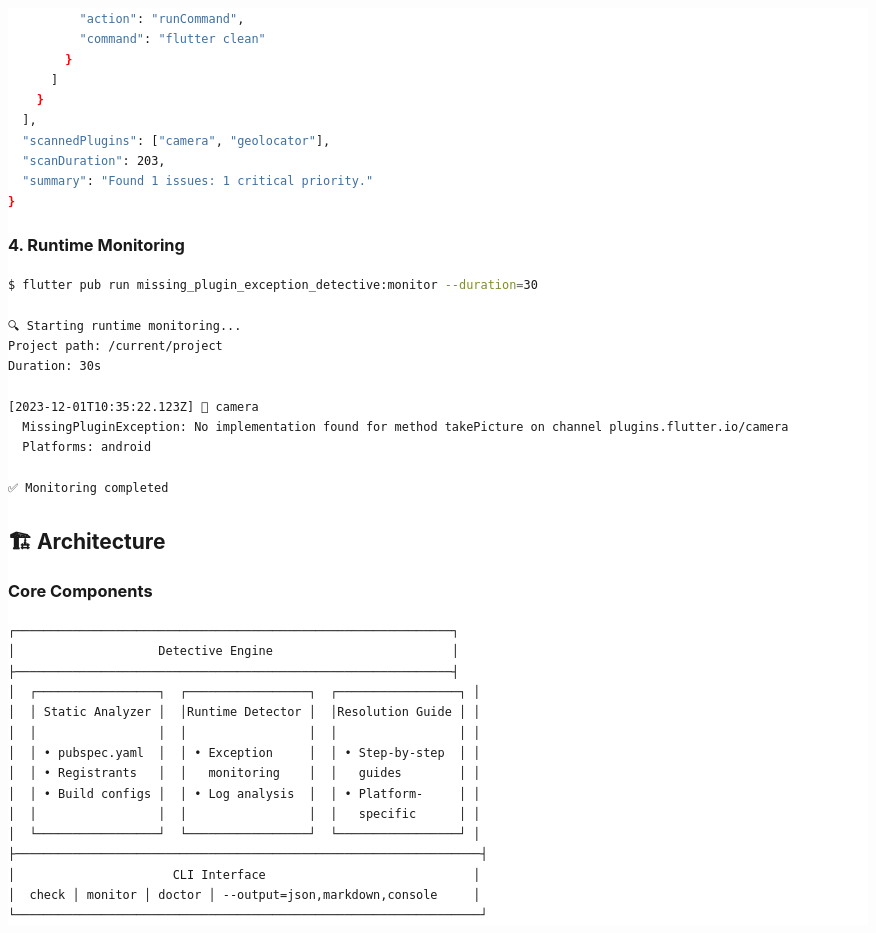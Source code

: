 ```bash
          "action": "runCommand",
          "command": "flutter clean"
        }
      ]
    }
  ],
  "scannedPlugins": ["camera", "geolocator"],
  "scanDuration": 203,
  "summary": "Found 1 issues: 1 critical priority."
}
```

### 4. Runtime Monitoring

```bash
$ flutter pub run missing_plugin_exception_detective:monitor --duration=30

🔍 Starting runtime monitoring...
Project path: /current/project
Duration: 30s

[2023-12-01T10:35:22.123Z] 🚨 camera
  MissingPluginException: No implementation found for method takePicture on channel plugins.flutter.io/camera
  Platforms: android

✅ Monitoring completed
```

## 🏗️ Architecture

### Core Components

```
┌─────────────────────────────────────────────────────────────┐
│                    Detective Engine                         │
├─────────────────────────────────────────────────────────────┤
│  ┌─────────────────┐  ┌─────────────────┐  ┌─────────────────┐ │
│  │ Static Analyzer │  │Runtime Detector │  │Resolution Guide │ │
│  │                 │  │                 │  │                 │ │
│  │ • pubspec.yaml  │  │ • Exception     │  │ • Step-by-step  │ │
│  │ • Registrants   │  │   monitoring    │  │   guides        │ │
│  │ • Build configs │  │ • Log analysis  │  │ • Platform-     │ │
│  │                 │  │                 │  │   specific      │ │
│  └─────────────────┘  └─────────────────┘  └─────────────────┘ │
├─────────────────────────────────────────────────────────────────┤
│                      CLI Interface                             │
│  check │ monitor │ doctor │ --output=json,markdown,console     │
└─────────────────────────────────────────────────────────────────┘
```
